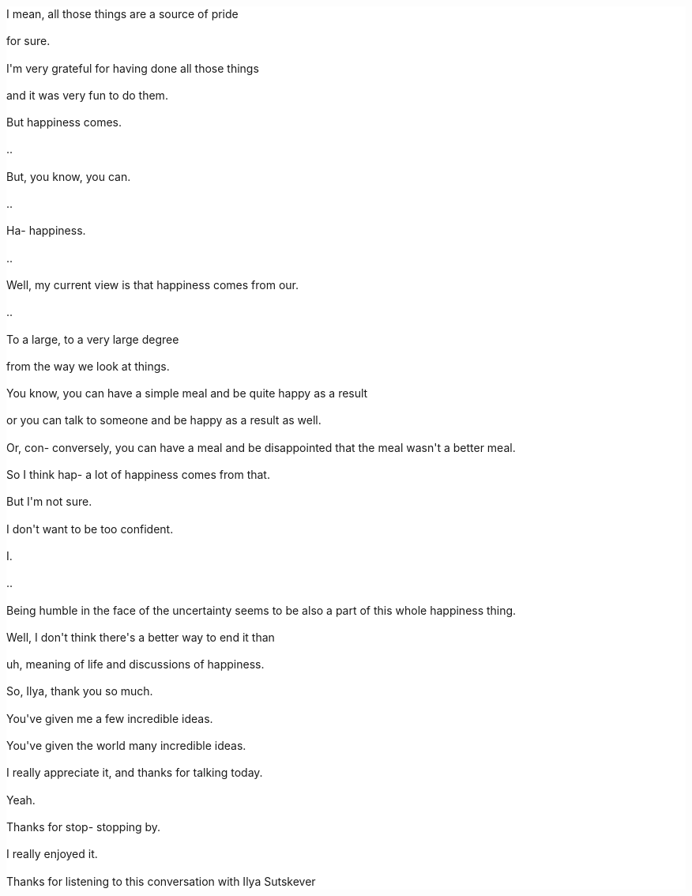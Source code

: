 I mean, all those things are a source of pride

for sure.

I'm very grateful for having done all those things

and it was very fun to do them.

But happiness comes.

..

But, you know, you can.

..

Ha- happiness.

..

Well, my current view is that happiness comes from our.

..

To a large, to a very large degree

from the way we look at things.

You know, you can have a simple meal and be quite happy as a result

or you can talk to someone and be happy as a result as well.

Or, con- conversely, you can have a meal and be disappointed that the meal wasn't a better meal.

So I think hap- a lot of happiness comes from that.

But I'm not sure.

I don't want to be too confident.

I.

..

 Being humble in the face of the uncertainty seems to be also a part of this whole happiness thing.

Well, I don't think there's a better way to end it than

uh, meaning of life and discussions of happiness.

So, Ilya, thank you so much.

You've given me a few incredible ideas.

You've given the world many incredible ideas.

I really appreciate it, and thanks for talking today.

Yeah.

Thanks for stop- stopping by.

I really enjoyed it.

Thanks for listening to this conversation with Ilya Sutskever
